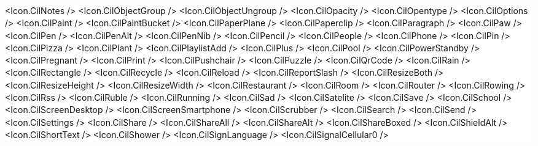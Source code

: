 <Icon.CilNotes />
<Icon.CilObjectGroup />
<Icon.CilObjectUngroup />
<Icon.CilOpacity />
<Icon.CilOpentype />
<Icon.CilOptions />
<Icon.CilPaint />
<Icon.CilPaintBucket />
<Icon.CilPaperPlane />
<Icon.CilPaperclip />
<Icon.CilParagraph />
<Icon.CilPaw />
<Icon.CilPen />
<Icon.CilPenAlt />
<Icon.CilPenNib />
<Icon.CilPencil />
<Icon.CilPeople />
<Icon.CilPhone />
<Icon.CilPin />
<Icon.CilPizza />
<Icon.CilPlant />
<Icon.CilPlaylistAdd />
<Icon.CilPlus />
<Icon.CilPool />
<Icon.CilPowerStandby />
<Icon.CilPregnant />
<Icon.CilPrint />
<Icon.CilPushchair />
<Icon.CilPuzzle />
<Icon.CilQrCode />
<Icon.CilRain />
<Icon.CilRectangle />
<Icon.CilRecycle />
<Icon.CilReload />
<Icon.CilReportSlash />
<Icon.CilResizeBoth />
<Icon.CilResizeHeight />
<Icon.CilResizeWidth />
<Icon.CilRestaurant />
<Icon.CilRoom />
<Icon.CilRouter />
<Icon.CilRowing />
<Icon.CilRss />
<Icon.CilRuble />
<Icon.CilRunning />
<Icon.CilSad />
<Icon.CilSatelite />
<Icon.CilSave />
<Icon.CilSchool />
<Icon.CilScreenDesktop />
<Icon.CilScreenSmartphone />
<Icon.CilScrubber />
<Icon.CilSearch />
<Icon.CilSend />
<Icon.CilSettings />
<Icon.CilShare />
<Icon.CilShareAll />
<Icon.CilShareAlt />
<Icon.CilShareBoxed />
<Icon.CilShieldAlt />
<Icon.CilShortText />
<Icon.CilShower />
<Icon.CilSignLanguage />
<Icon.CilSignalCellular0 />
